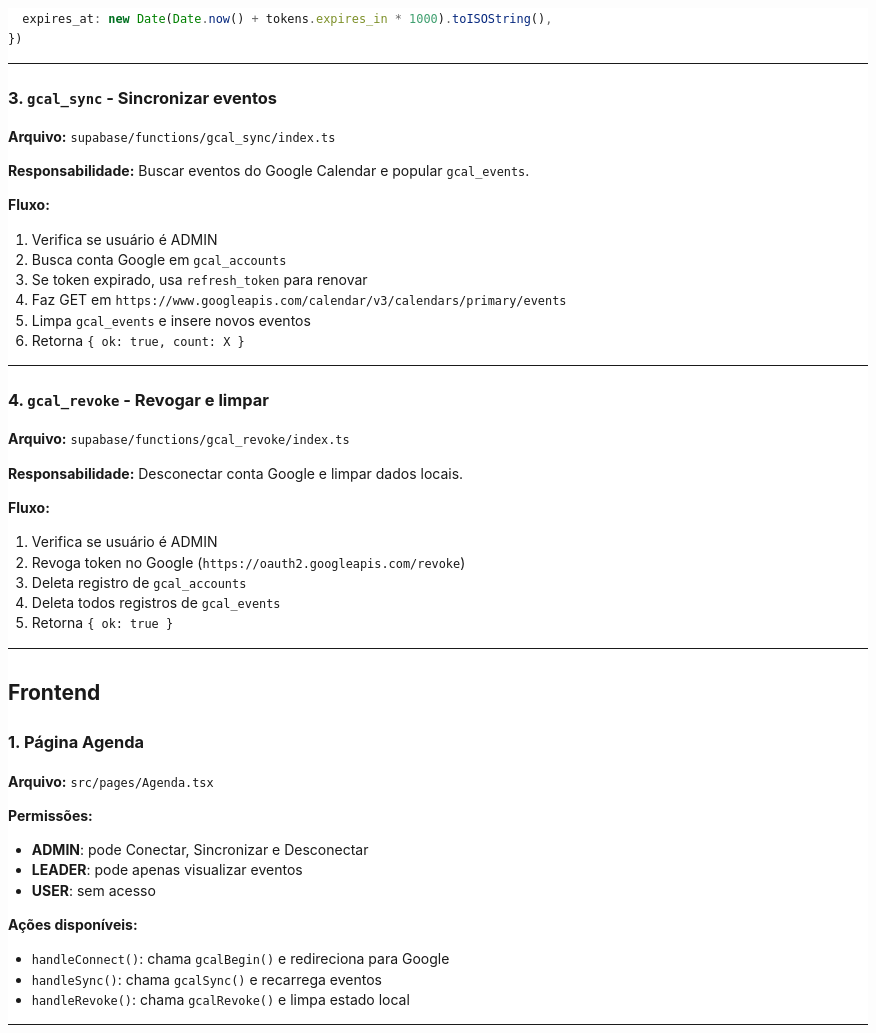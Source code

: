 ```typescript
  expires_at: new Date(Date.now() + tokens.expires_in * 1000).toISOString(),
})
```

---

### 3. `gcal_sync` - Sincronizar eventos

**Arquivo:** `supabase/functions/gcal_sync/index.ts`

**Responsabilidade:** Buscar eventos do Google Calendar e popular `gcal_events`.

**Fluxo:**
1. Verifica se usuário é ADMIN
2. Busca conta Google em `gcal_accounts`
3. Se token expirado, usa `refresh_token` para renovar
4. Faz GET em `https://www.googleapis.com/calendar/v3/calendars/primary/events`
5. Limpa `gcal_events` e insere novos eventos
6. Retorna `{ ok: true, count: X }`

---

### 4. `gcal_revoke` - Revogar e limpar

**Arquivo:** `supabase/functions/gcal_revoke/index.ts`

**Responsabilidade:** Desconectar conta Google e limpar dados locais.

**Fluxo:**
1. Verifica se usuário é ADMIN
2. Revoga token no Google (`https://oauth2.googleapis.com/revoke`)
3. Deleta registro de `gcal_accounts`
4. Deleta todos registros de `gcal_events`
5. Retorna `{ ok: true }`

---

## Frontend

### 1. Página Agenda

**Arquivo:** `src/pages/Agenda.tsx`

**Permissões:**
- **ADMIN**: pode Conectar, Sincronizar e Desconectar
- **LEADER**: pode apenas visualizar eventos
- **USER**: sem acesso

**Ações disponíveis:**
- `handleConnect()`: chama `gcalBegin()` e redireciona para Google
- `handleSync()`: chama `gcalSync()` e recarrega eventos
- `handleRevoke()`: chama `gcalRevoke()` e limpa estado local

---
